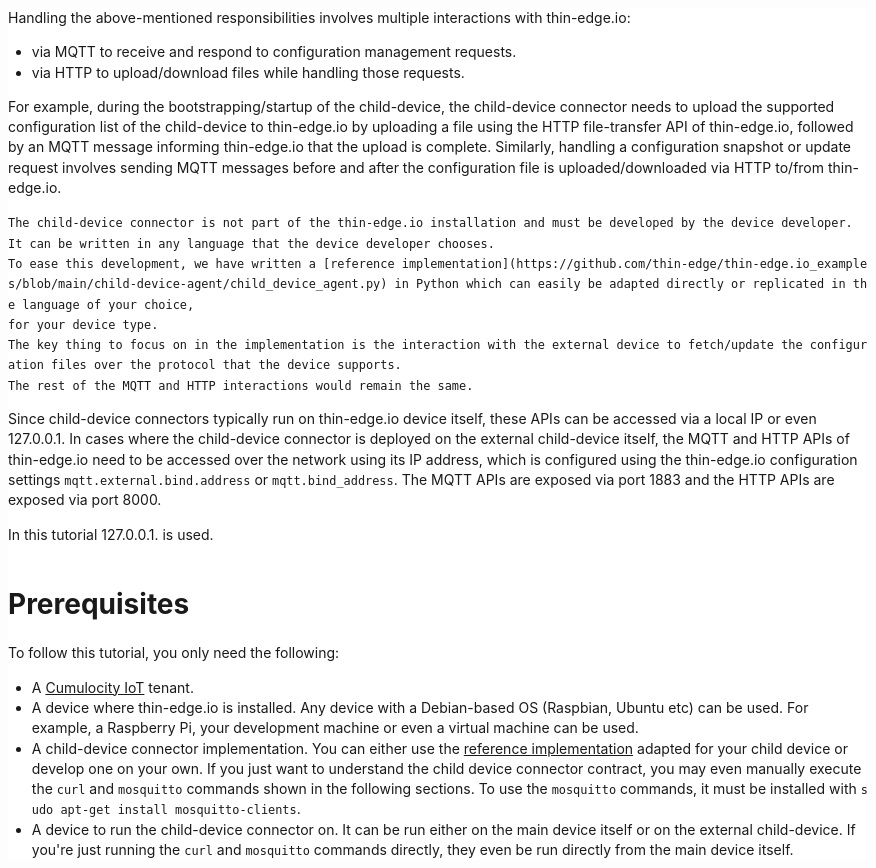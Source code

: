 Handling the above-mentioned responsibilities involves multiple interactions with thin-edge.io:
* via MQTT to receive and respond to configuration management requests.
* via HTTP to upload/download files while handling those requests.

For example, during the bootstrapping/startup of the child-device, the child-device connector needs to upload the supported configuration list of the child-device to thin-edge.io by uploading a file using the HTTP file-transfer API of thin-edge.io,
followed by an MQTT message informing thin-edge.io that the upload is complete.
Similarly, handling a configuration snapshot or update request involves sending MQTT messages before and after the configuration file is uploaded/downloaded via HTTP to/from thin-edge.io.

```admonish note
The child-device connector is not part of the thin-edge.io installation and must be developed by the device developer.
It can be written in any language that the device developer chooses.
To ease this development, we have written a [reference implementation](https://github.com/thin-edge/thin-edge.io_examples/blob/main/child-device-agent/child_device_agent.py) in Python which can easily be adapted directly or replicated in the language of your choice,
for your device type.
The key thing to focus on in the implementation is the interaction with the external device to fetch/update the configuration files over the protocol that the device supports.
The rest of the MQTT and HTTP interactions would remain the same.
```

Since child-device connectors typically run on thin-edge.io device itself, these APIs can be accessed via a local IP or even 127.0.0.1.
In cases where the child-device connector is deployed on the external child-device itself,
the MQTT and HTTP APIs of thin-edge.io need to be accessed over the network using its IP address, 
which is configured using the thin-edge.io configuration settings `mqtt.external.bind.address` or `mqtt.bind_address`.
The MQTT APIs are exposed via port 1883 and the HTTP APIs are exposed via port 8000.

In this tutorial 127.0.0.1. is used.

#  Prerequisites

To follow this tutorial, you only need the following:

- A [Cumulocity IoT](https://www.softwareag.cloud/site/product/cumulocity-iot.html) tenant.
- A device where thin-edge.io is installed.
  Any device with a Debian-based OS (Raspbian, Ubuntu etc) can be used.
  For example, a Raspberry Pi, your development machine or even a virtual machine can be used.
- A child-device connector implementation.
  You can either use the [reference implementation](https://github.com/thin-edge/thin-edge.io_examples/blob/main/child-device-agent/child_device_agent.py) adapted for your child device or develop one on your own.
  If you just want to understand the child device connector contract,
  you may even manually execute the `curl` and `mosquitto` commands shown in the following sections.
  To use the `mosquitto` commands, it must be installed with `sudo apt-get install mosquitto-clients`.
- A device to run the child-device connector on.
  It can be run either on the main device itself or on the external child-device.
  If you're just running the `curl` and `mosquitto` commands directly, they even be run directly from the main device itself.
 